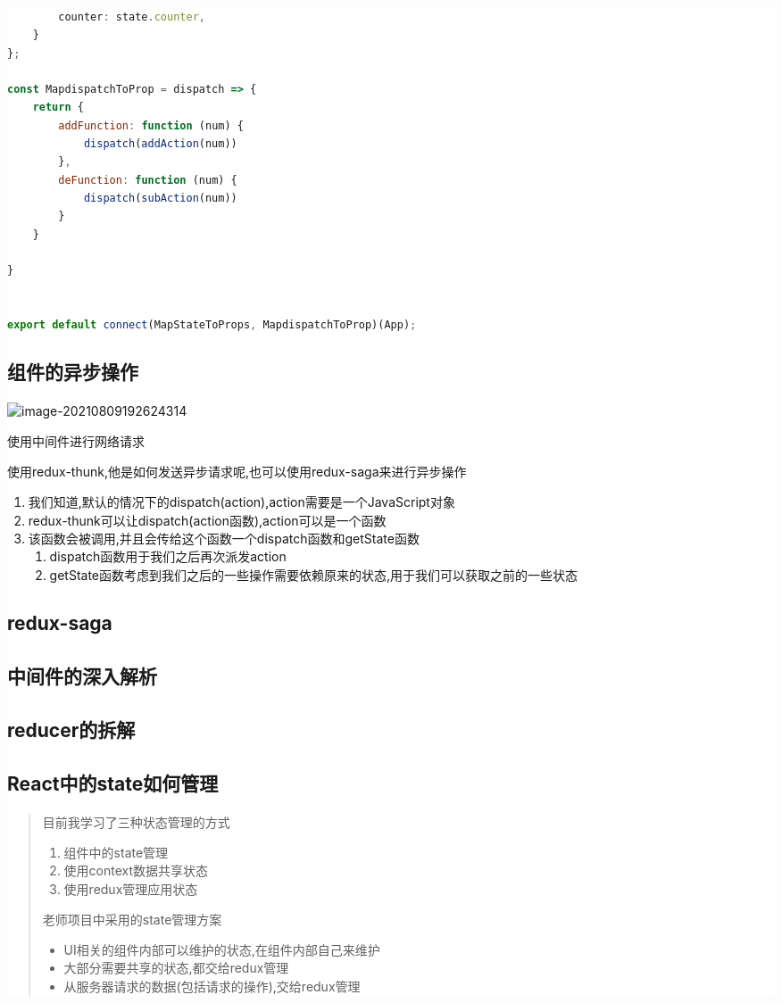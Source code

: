 ```jsx
        counter: state.counter,
    }
};

const MapdispatchToProp = dispatch => {
    return {
        addFunction: function (num) {
            dispatch(addAction(num))
        },
        deFunction: function (num) {
            dispatch(subAction(num))
        }
    }

}


export default connect(MapStateToProps, MapdispatchToProp)(App);
```

## 组件的异步操作

![image-20210809192624314](https://gitee.com/IU_czx/images/raw/master/img/image-20210809192624314.png)

使用中间件进行网络请求

使用redux-thunk,他是如何发送异步请求呢,也可以使用redux-saga来进行异步操作

1. 我们知道,默认的情况下的dispatch(action),action需要是一个JavaScript对象
2. redux-thunk可以让dispatch(action函数),action可以是一个函数
3. 该函数会被调用,并且会传给这个函数一个dispatch函数和getState函数
   1. dispatch函数用于我们之后再次派发action
   2. getState函数考虑到我们之后的一些操作需要依赖原来的状态,用于我们可以获取之前的一些状态

## redux-saga

## 中间件的深入解析

## reducer的拆解

## React中的state如何管理

> 目前我学习了三种状态管理的方式
>
> 1. 组件中的state管理
> 2. 使用context数据共享状态
> 3. 使用redux管理应用状态
>
> 老师项目中采用的state管理方案
>
> * UI相关的组件内部可以维护的状态,在组件内部自己来维护
> * 大部分需要共享的状态,都交给redux管理
> * 从服务器请求的数据(包括请求的操作),交给redux管理
